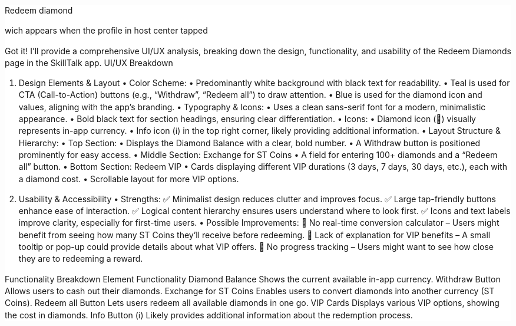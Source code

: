 

Redeem diamond

wich appears  when the profile in host center tapped


Got it! I’ll provide a comprehensive UI/UX analysis, breaking down the design, functionality, and usability of the Redeem Diamonds page in the SkillTalk app.
UI/UX Breakdown
1. Design Elements & Layout
• Color Scheme:
• Predominantly white background with black text for readability.
• Teal is used for CTA (Call-to-Action) buttons (e.g., “Withdraw”, “Redeem all”) to draw attention.
• Blue is used for the diamond icon and values, aligning with the app’s branding.
• Typography & Icons:
• Uses a clean sans-serif font for a modern, minimalistic appearance.
• Bold black text for section headings, ensuring clear differentiation.
• Icons:
• Diamond icon (💎) visually represents in-app currency.
• Info icon (ℹ️) in the top right corner, likely providing additional information.
• Layout Structure & Hierarchy:
• Top Section:
• Displays the Diamond Balance with a clear, bold number.
• A Withdraw button is positioned prominently for easy access.
• Middle Section: Exchange for ST Coins
• A field for entering 100+ diamonds and a “Redeem all” button.
• Bottom Section: Redeem VIP
• Cards displaying different VIP durations (3 days, 7 days, 30 days, etc.), each with a diamond cost.
• Scrollable layout for more VIP options.

2. Usability & Accessibility
• Strengths:
✅ Minimalist design reduces clutter and improves focus.
✅ Large tap-friendly buttons enhance ease of interaction.
✅ Logical content hierarchy ensures users understand where to look first.
✅ Icons and text labels improve clarity, especially for first-time users.
• Possible Improvements:
🔹 No real-time conversion calculator – Users might benefit from seeing how many ST Coins they’ll receive before redeeming.
🔹 Lack of explanation for VIP benefits – A small tooltip or pop-up could provide details about what VIP offers.
🔹 No progress tracking – Users might want to see how close they are to redeeming a reward.

Functionality Breakdown
Element
Functionality
Diamond Balance
Shows the current available in-app currency.
Withdraw Button
Allows users to cash out their diamonds.
Exchange for ST Coins
Enables users to convert diamonds into another currency (ST Coins).
Redeem all Button
Lets users redeem all available diamonds in one go.
VIP Cards
Displays various VIP options, showing the cost in diamonds.
Info Button (ℹ️)
Likely provides additional information about the redemption process.
